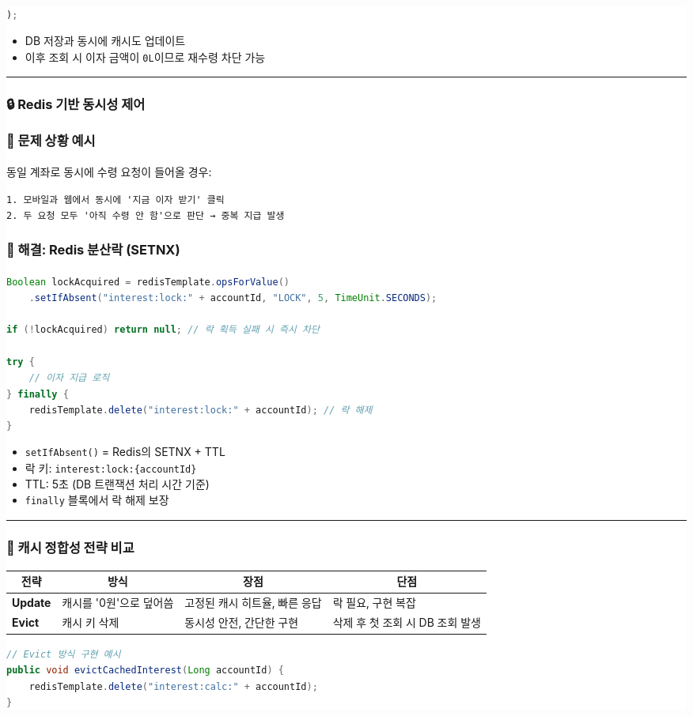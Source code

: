 ```java
);

```

- DB 저장과 동시에 캐시도 업데이트
- 이후 조회 시 이자 금액이 `0L`이므로 재수령 차단 가능

---

### 🔒 Redis 기반 동시성 제어

### 🚨 문제 상황 예시

동일 계좌로 동시에 수령 요청이 들어올 경우:

```
1. 모바일과 웹에서 동시에 '지금 이자 받기' 클릭
2. 두 요청 모두 '아직 수령 안 함'으로 판단 → 중복 지급 발생
```

### 🔐 해결: Redis 분산락 (SETNX)

```java
Boolean lockAcquired = redisTemplate.opsForValue()
    .setIfAbsent("interest:lock:" + accountId, "LOCK", 5, TimeUnit.SECONDS);

if (!lockAcquired) return null; // 락 획득 실패 시 즉시 차단

try {
    // 이자 지급 로직
} finally {
    redisTemplate.delete("interest:lock:" + accountId); // 락 해제
}

```

- `setIfAbsent()` = Redis의 SETNX + TTL
- 락 키: `interest:lock:{accountId}`
- TTL: 5초 (DB 트랜잭션 처리 시간 기준)
- `finally` 블록에서 락 해제 보장

---

### 🧪 캐시 정합성 전략 비교

| 전략 | 방식 | 장점 | 단점 |
| --- | --- | --- | --- |
| **Update** | 캐시를 '0원'으로 덮어씀 | 고정된 캐시 히트율, 빠른 응답 | 락 필요, 구현 복잡 |
| **Evict** | 캐시 키 삭제 | 동시성 안전, 간단한 구현 | 삭제 후 첫 조회 시 DB 조회 발생 |

```java
// Evict 방식 구현 예시
public void evictCachedInterest(Long accountId) {
    redisTemplate.delete("interest:calc:" + accountId);
}
```
